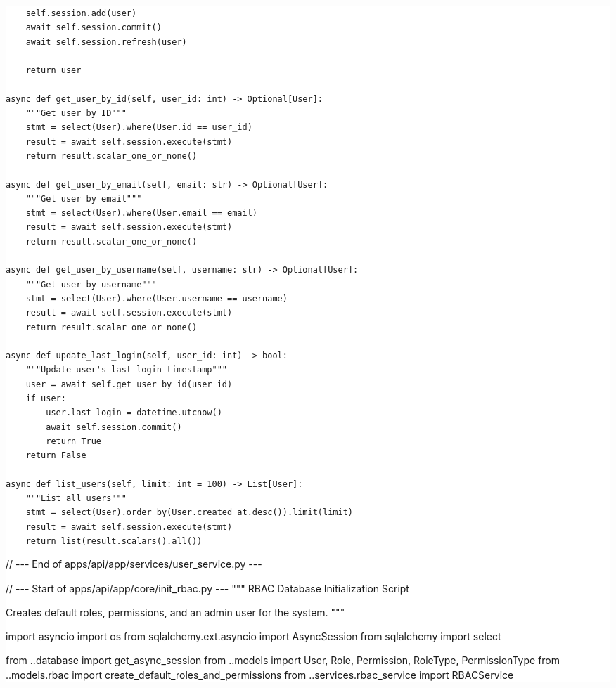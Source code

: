         self.session.add(user)
        await self.session.commit()
        await self.session.refresh(user)
        
        return user
    
    async def get_user_by_id(self, user_id: int) -> Optional[User]:
        """Get user by ID"""
        stmt = select(User).where(User.id == user_id)
        result = await self.session.execute(stmt)
        return result.scalar_one_or_none()
    
    async def get_user_by_email(self, email: str) -> Optional[User]:
        """Get user by email"""
        stmt = select(User).where(User.email == email)
        result = await self.session.execute(stmt)
        return result.scalar_one_or_none()
    
    async def get_user_by_username(self, username: str) -> Optional[User]:
        """Get user by username"""
        stmt = select(User).where(User.username == username)
        result = await self.session.execute(stmt)
        return result.scalar_one_or_none()
    
    async def update_last_login(self, user_id: int) -> bool:
        """Update user's last login timestamp"""
        user = await self.get_user_by_id(user_id)
        if user:
            user.last_login = datetime.utcnow()
            await self.session.commit()
            return True
        return False
    
    async def list_users(self, limit: int = 100) -> List[User]:
        """List all users"""
        stmt = select(User).order_by(User.created_at.desc()).limit(limit)
        result = await self.session.execute(stmt)
        return list(result.scalars().all())
// --- End of apps/api/app/services/user_service.py ---

// --- Start of apps/api/app/core/init_rbac.py ---
"""
RBAC Database Initialization Script

Creates default roles, permissions, and an admin user for the system.
"""

import asyncio
import os
from sqlalchemy.ext.asyncio import AsyncSession
from sqlalchemy import select

from ..database import get_async_session
from ..models import User, Role, Permission, RoleType, PermissionType
from ..models.rbac import create_default_roles_and_permissions
from ..services.rbac_service import RBACService
